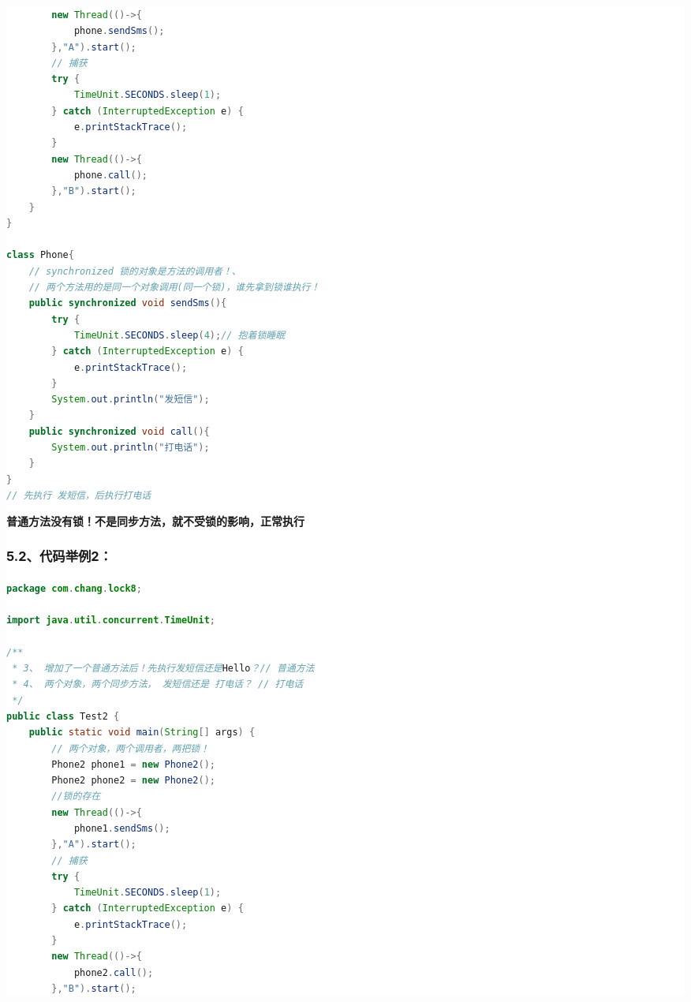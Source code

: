 ```java
        new Thread(()->{
            phone.sendSms();
        },"A").start();
        // 捕获
        try {
            TimeUnit.SECONDS.sleep(1);
        } catch (InterruptedException e) {
            e.printStackTrace();
        }
        new Thread(()->{
            phone.call();
        },"B").start();
    }
}

class Phone{
    // synchronized 锁的对象是方法的调用者！、
    // 两个方法用的是同一个对象调用(同一个锁)，谁先拿到锁谁执行！
    public synchronized void sendSms(){
        try {
            TimeUnit.SECONDS.sleep(4);// 抱着锁睡眠
        } catch (InterruptedException e) {
            e.printStackTrace();
        }
        System.out.println("发短信");
    }
    public synchronized void call(){
        System.out.println("打电话");
    }
}
// 先执行 发短信，后执行打电话
```

**普通方法没有锁！不是同步方法，就不受锁的影响，正常执行**

### 5.2、代码举例2：

```java
package com.chang.lock8;

import java.util.concurrent.TimeUnit;

/**
 * 3、 增加了一个普通方法后！先执行发短信还是Hello？// 普通方法
 * 4、 两个对象，两个同步方法， 发短信还是 打电话？ // 打电话
 */
public class Test2 {
    public static void main(String[] args) {
        // 两个对象，两个调用者，两把锁！
        Phone2 phone1 = new Phone2();
        Phone2 phone2 = new Phone2();
        //锁的存在
        new Thread(()->{
            phone1.sendSms();
        },"A").start();
        // 捕获
        try {
            TimeUnit.SECONDS.sleep(1);
        } catch (InterruptedException e) {
            e.printStackTrace();
        }
        new Thread(()->{
            phone2.call();
        },"B").start();
```